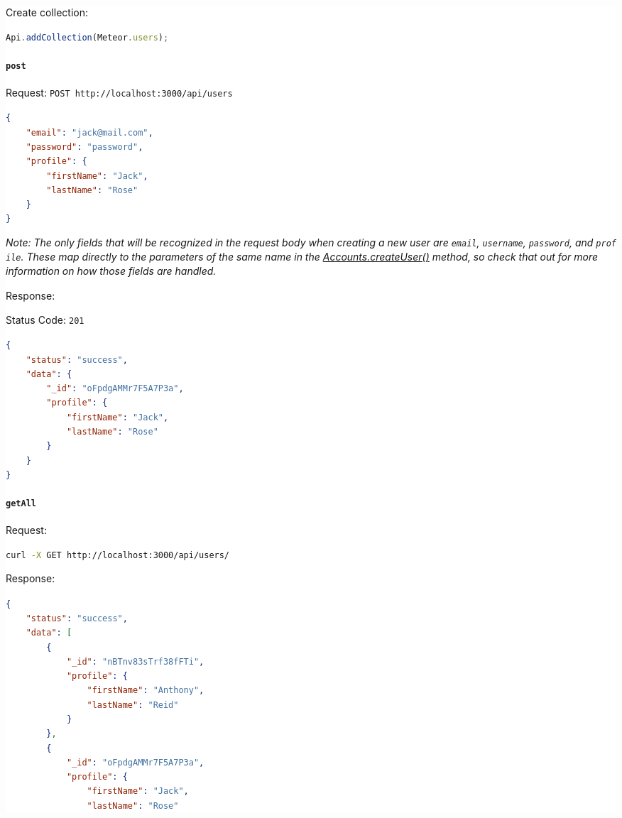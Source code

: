 Create collection:

```javascript
Api.addCollection(Meteor.users);
```

#### `post`

Request:
`POST http://localhost:3000/api/users`

```json
{
	"email": "jack@mail.com",
	"password": "password",
	"profile": {
		"firstName": "Jack",
		"lastName": "Rose"
	}
}
```

_Note: The only fields that will be recognized in the request body when creating a new user are
`email`, `username`, `password`, and `profile`. These map directly to the parameters of the same
name in the [Accounts.createUser()](http://docs.meteor.com/#/full/accounts_createuser) method, so
check that out for more information on how those fields are handled._

Response:

Status Code: `201`

```json
{
	"status": "success",
	"data": {
		"_id": "oFpdgAMMr7F5A7P3a",
		"profile": {
			"firstName": "Jack",
			"lastName": "Rose"
		}
	}
}
```

#### `getAll`

Request:

```bash
curl -X GET http://localhost:3000/api/users/
```

Response:

```json
{
	"status": "success",
	"data": [
		{
			"_id": "nBTnv83sTrf38fFTi",
			"profile": {
				"firstName": "Anthony",
				"lastName": "Reid"
			}
		},
		{
			"_id": "oFpdgAMMr7F5A7P3a",
			"profile": {
				"firstName": "Jack",
				"lastName": "Rose"
```